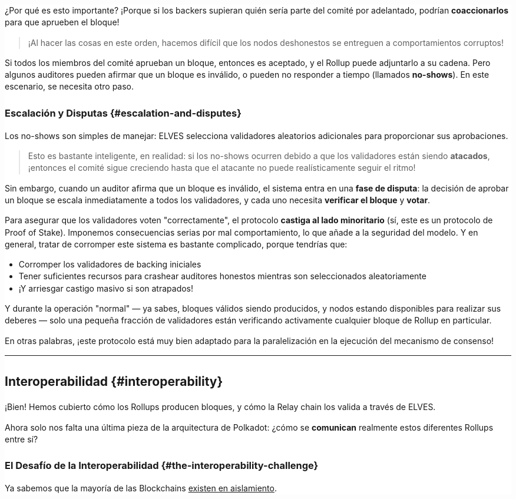¿Por qué es esto importante? ¡Porque si los backers supieran quién sería parte del comité por adelantado, podrían **coaccionarlos** para que aprueben el bloque!

> ¡Al hacer las cosas en este orden, hacemos difícil que los nodos deshonestos se entreguen a comportamientos corruptos!

Si todos los miembros del comité aprueban un bloque, entonces es aceptado, y el Rollup puede adjuntarlo a su cadena. Pero algunos auditores pueden afirmar que un bloque es inválido, o pueden no responder a tiempo (llamados **no-shows**). En este escenario, se necesita otro paso.

### Escalación y Disputas {#escalation-and-disputes}

Los no-shows son simples de manejar: ELVES selecciona validadores aleatorios adicionales para proporcionar sus aprobaciones.

> Esto es bastante inteligente, en realidad: si los no-shows ocurren debido a que los validadores están siendo **atacados**, ¡entonces el comité sigue creciendo hasta que el atacante no puede realísticamente seguir el ritmo!

Sin embargo, cuando un auditor afirma que un bloque es inválido, el sistema entra en una **fase de disputa**: la decisión de aprobar un bloque se escala inmediatamente a todos los validadores, y cada uno necesita **verificar el bloque** y **votar**.

Para asegurar que los validadores voten "correctamente", el protocolo **castiga al lado minoritario** (sí, este es un protocolo de Proof of Stake). Imponemos consecuencias serias por mal comportamiento, lo que añade a la seguridad del modelo. Y en general, tratar de corromper este sistema es bastante complicado, porque tendrías que:

- Corromper los validadores de backing iniciales
- Tener suficientes recursos para crashear auditores honestos mientras son seleccionados aleatoriamente
- ¡Y arriesgar castigo masivo si son atrapados!

Y durante la operación "normal" — ya sabes, bloques válidos siendo producidos, y nodos estando disponibles para realizar sus deberes — solo una pequeña fracción de validadores están verificando activamente cualquier bloque de Rollup en particular.

En otras palabras, ¡este protocolo está muy bien adaptado para la paralelización en la ejecución del mecanismo de consenso!

---

## Interoperabilidad {#interoperability}

¡Bien! Hemos cubierto cómo los Rollups producen bloques, y cómo la Relay chain los valida a través de ELVES.

Ahora solo nos falta una última pieza de la arquitectura de Polkadot: ¿cómo se **comunican** realmente estos diferentes Rollups entre sí?

### El Desafío de la Interoperabilidad {#the-interoperability-challenge}

Ya sabemos que la mayoría de las Blockchains [existen en aislamiento](/es/blog/blockchain-101/rollups/#state-fragmentation).
